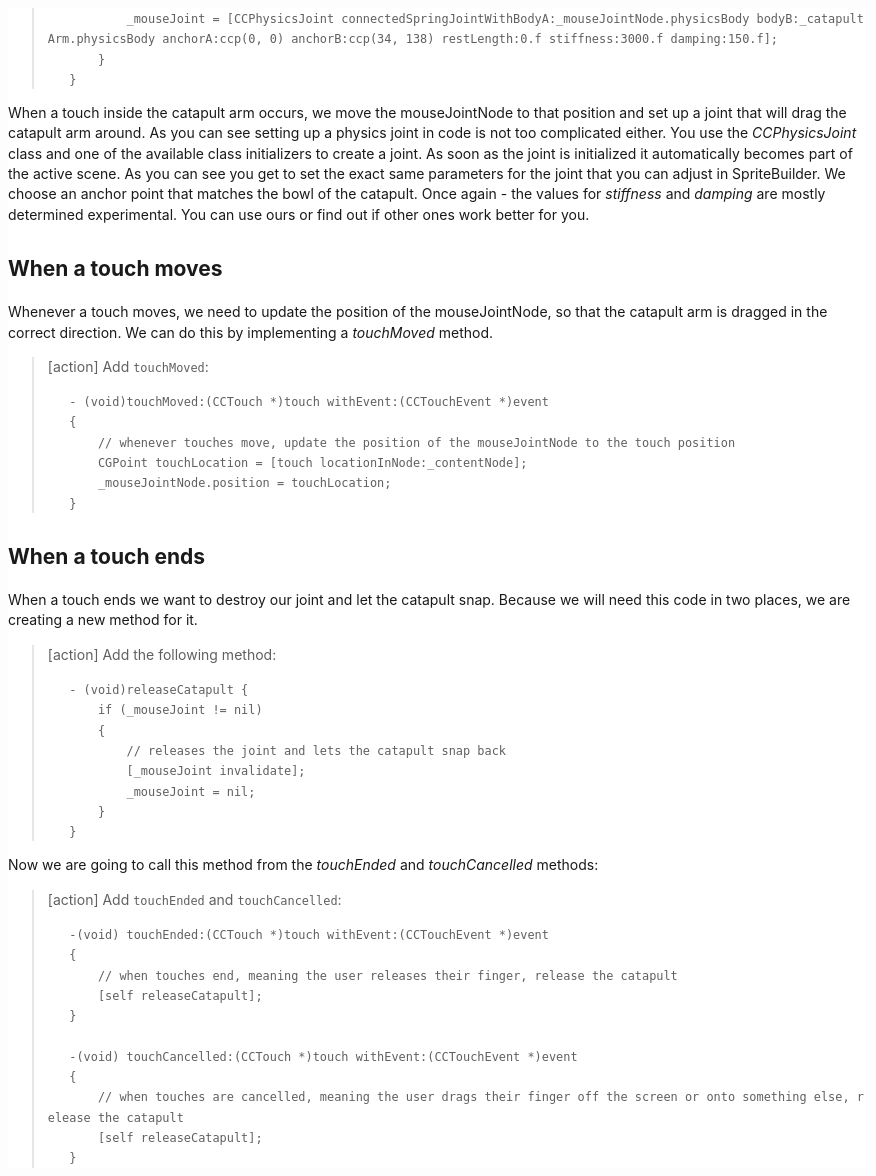 >                _mouseJoint = [CCPhysicsJoint connectedSpringJointWithBodyA:_mouseJointNode.physicsBody bodyB:_catapultArm.physicsBody anchorA:ccp(0, 0) anchorB:ccp(34, 138) restLength:0.f stiffness:3000.f damping:150.f];
>            }
>        }

When a touch inside the catapult arm occurs, we move the mouseJointNode to that position and set up a joint that will drag the catapult arm around. As you can see setting up a physics joint in code is not too complicated either. You use the *CCPhysicsJoint* class and one of the available class initializers to create a joint. As soon as the joint is initialized it automatically becomes part of the active scene. As you can see you get to set the exact same parameters for the joint that you can adjust in SpriteBuilder. We choose an anchor point that matches the bowl of the catapult. Once again - the values for *stiffness* and *damping* are mostly determined experimental. You can use ours or find out if other ones work better for you.

## When a touch moves

Whenever a touch moves, we need to update the position of the mouseJointNode, so that the catapult arm is dragged in the correct direction. We can do this by implementing a *touchMoved* method.

> [action]
> Add `touchMoved`:
>
>        - (void)touchMoved:(CCTouch *)touch withEvent:(CCTouchEvent *)event
>        {
>            // whenever touches move, update the position of the mouseJointNode to the touch position
>            CGPoint touchLocation = [touch locationInNode:_contentNode];
>            _mouseJointNode.position = touchLocation;
>        }

## When a touch ends

When a touch ends we want to destroy our joint and let the catapult snap. Because we will need this code in two places, we are creating a new method for it.

> [action]
> Add the following method:
>
>        - (void)releaseCatapult {
>            if (_mouseJoint != nil)
>            {
>                // releases the joint and lets the catapult snap back
>                [_mouseJoint invalidate];
>                _mouseJoint = nil;
>            }
>        }

Now we are going to call this method from the *touchEnded* and *touchCancelled* methods:

> [action]
> Add `touchEnded` and `touchCancelled`:
>
>        -(void) touchEnded:(CCTouch *)touch withEvent:(CCTouchEvent *)event
>        {
>            // when touches end, meaning the user releases their finger, release the catapult
>            [self releaseCatapult];
>        }
>        
>        -(void) touchCancelled:(CCTouch *)touch withEvent:(CCTouchEvent *)event
>        {
>            // when touches are cancelled, meaning the user drags their finger off the screen or onto something else, release the catapult
>            [self releaseCatapult];
>        }
